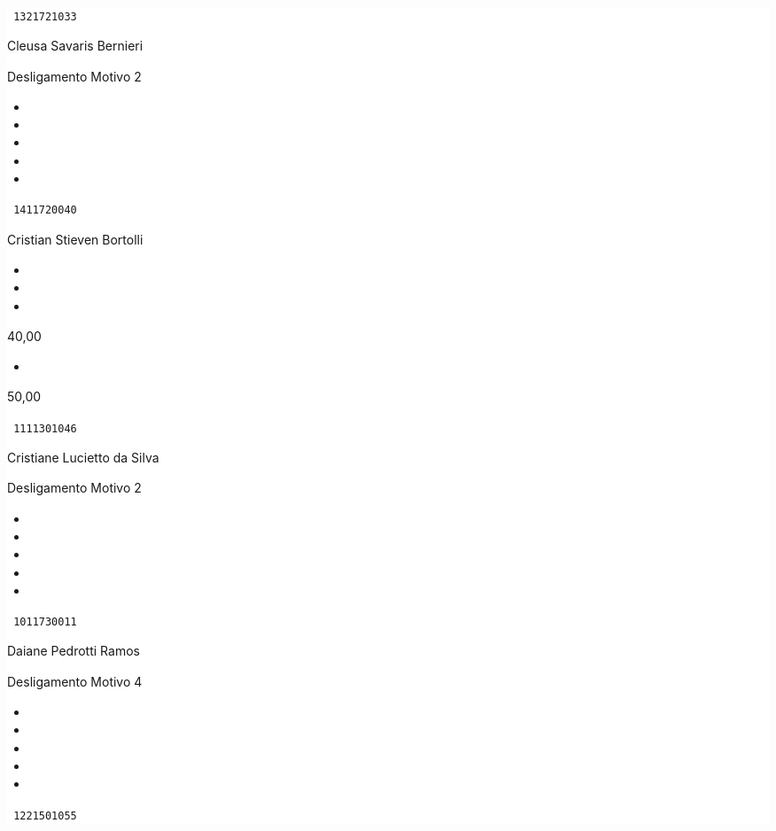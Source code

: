      1321721033

   Cleusa Savaris Bernieri

   Desligamento Motivo 2

   -

   -

   -

   -

   -

     1411720040

   Cristian Stieven Bortolli

   -

   -

   -

   40,00

   -

   50,00

     1111301046

   Cristiane Lucietto da Silva 

   Desligamento Motivo 2

   -

   -

   -

   -

   -

     1011730011

   Daiane Pedrotti Ramos

   Desligamento Motivo 4

   -

   -

   -

   -

   -

     1221501055
